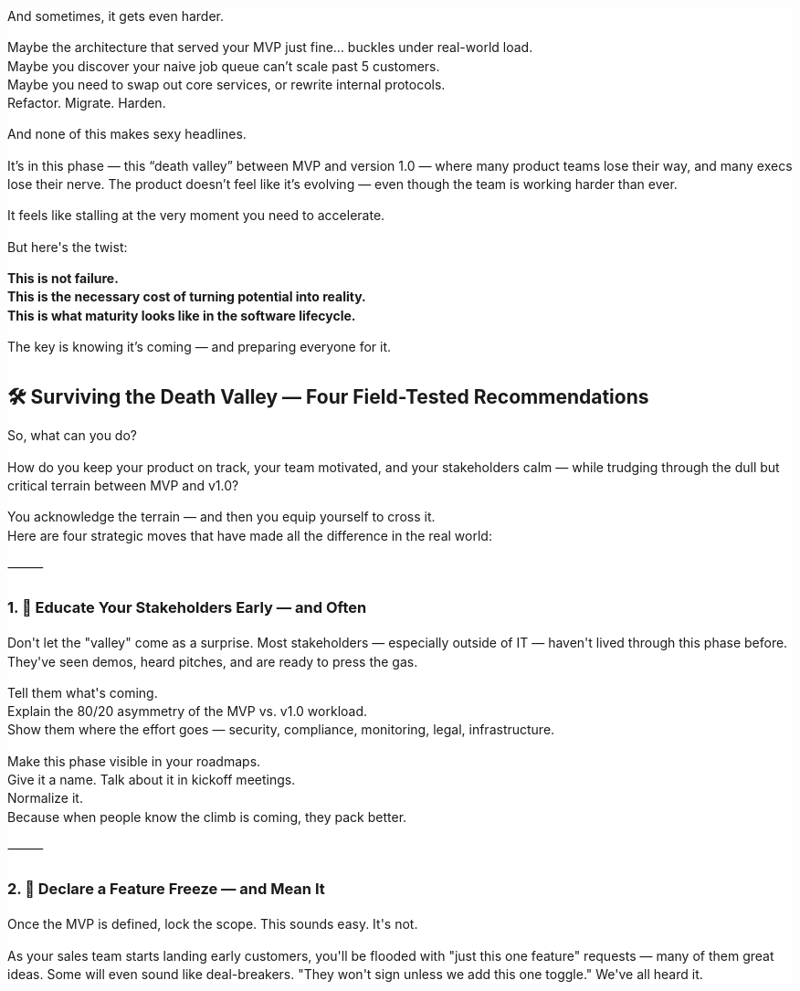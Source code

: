 And sometimes, it gets even harder.

Maybe the architecture that served your MVP just fine… buckles under real-world load.\
Maybe you discover your naive job queue can’t scale past 5 customers.\
Maybe you need to swap out core services, or rewrite internal protocols.\
Refactor. Migrate. Harden.

And none of this makes sexy headlines.

It’s in this phase — this “death valley” between MVP and version 1.0 — where many product teams lose their way, and many execs lose their nerve. The product doesn’t feel like it’s evolving — even though the team is working harder than ever.

It feels like stalling at the very moment you need to accelerate.

But here's the twist:

**This is not failure.**\
**This is the necessary cost of turning potential into reality.**\
**This is what maturity looks like in the software lifecycle.**

The key is knowing it’s coming — and preparing everyone for it.


## 🛠️ Surviving the Death Valley — Four Field-Tested Recommendations

So, what can you do?

How do you keep your product on track, your team motivated, and your stakeholders calm — while trudging through the dull but critical terrain between MVP and v1.0?

You acknowledge the terrain — and then you equip yourself to cross it.\
Here are four strategic moves that have made all the difference in the real world:

⸻

### 1. 📣 Educate Your Stakeholders Early — and Often

Don't let the "valley" come as a surprise. Most stakeholders — especially outside of IT — haven't lived through this phase before. They've seen demos, heard pitches, and are ready to press the gas.

Tell them what's coming.\
Explain the 80/20 asymmetry of the MVP vs. v1.0 workload.\
Show them where the effort goes — security, compliance, monitoring, legal, infrastructure.

Make this phase visible in your roadmaps.\
Give it a name. Talk about it in kickoff meetings.\
Normalize it.\
Because when people know the climb is coming, they pack better.

⸻

### 2. 🚫 Declare a Feature Freeze — and Mean It

Once the MVP is defined, lock the scope. This sounds easy. It's not.

As your sales team starts landing early customers, you'll be flooded with "just this one feature" requests — many of them great ideas. Some will even sound like deal-breakers. "They won't sign unless we add this one toggle." We've all heard it.
